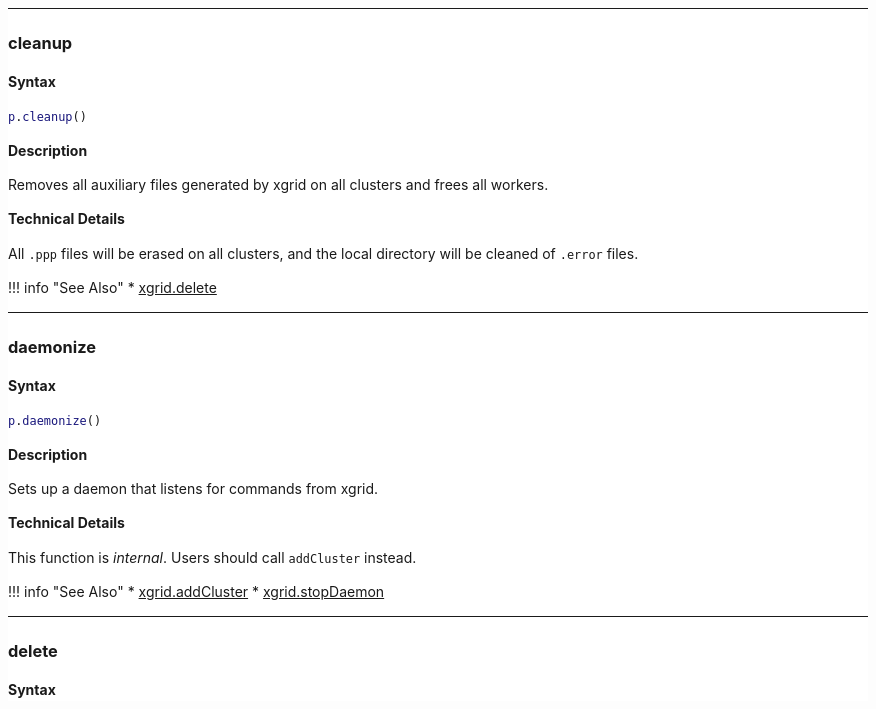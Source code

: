 
-------

### cleanup


**Syntax**

```matlab
p.cleanup()
```

**Description**

Removes all auxiliary files generated by xgrid on all clusters
and frees all workers.

**Technical Details**

All `.ppp` files will be erased on all clusters,
and the local directory will be cleaned of `.error` files.



!!! info "See Also"
    * [xgrid.delete](../xgrid/#delete)




-------

### daemonize


**Syntax**

```matlab
p.daemonize()
```

**Description**

Sets up a daemon that listens for commands from xgrid.

**Technical Details**

This function is *internal*.
Users should call `addCluster` instead.



!!! info "See Also"
    * [xgrid.addCluster](../xgrid/#addcluster)
    * [xgrid.stopDaemon](../xgrid/#stopdaemon)



-------

### delete


**Syntax**
